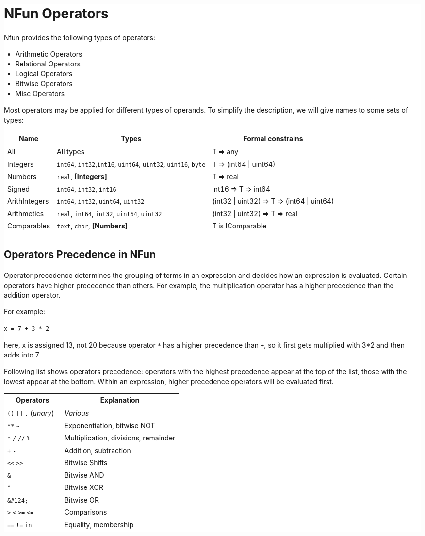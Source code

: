 # NFun Operators

Nfun provides the following types of operators:
* Arithmetic Operators
* Relational Operators
* Logical Operators
* Bitwise Operators
* Misc Operators

Most operators may be applied for different types of operands. To simplify the description, we will give names to some sets of types:

| Name          | Types                                                           | Formal constrains                                   |
|---------------|-----------------------------------------------------------------|-----------------------------------------------------|
| All           | All types                                                       | T => any                                            |
| Integers      | `int64`, `int32`,`int16`,  `uint64`, `uint32`, `uint16`, `byte` | T => (int64 &#124; uint64)                          |
| Numbers       | `real`, **[Integers]**                                          | T => real                                           |
| Signed        | `int64`, `int32`, `int16`                                       | int16 => T => int64                                 |
| ArithIntegers | `int64`, `int32`,         `uint64`, `uint32`                    | (int32 &#124; uint32) => T => (int64 &#124; uint64) |       
| Arithmetics   | `real`, `int64`, `int32`,         `uint64`, `uint32`            | (int32 &#124; uint32) => T => real                  | 
| Comparables   | `text`, `char`, **[Numbers]**                                   | T is IComparable                                    |

## Operators Precedence in NFun

Operator precedence determines the grouping of terms in an expression and decides how an expression is evaluated.
Certain operators have higher precedence than others.
For example, the multiplication operator has a higher precedence than the addition operator.

For example:
```
x = 7 + 3 * 2 
```
here, x is assigned 13, not 20 because operator `*` has a higher precedence than `+`, so it first gets multiplied with 3*2 and then adds into 7.

Following list shows operators precedence:
operators with the highest precedence appear at the top of the list, those with the lowest appear at the bottom.
Within an expression, higher precedence operators will be evaluated first.

| Operators                  | Explanation                          |
|----------------------------|--------------------------------------|
| `()` `[]` `.` (*unary*)`-` | *Various*                            |
| `**` `~`                   | Exponentiation, bitwise NOT          |
| `*` `/` `//` `%`           | Multiplication, divisions, remainder | 
| `+` `-`                    | Addition, subtraction                |
| `<<`  `>>`                 | Bitwise Shifts                       |
| `&`                        | Bitwise AND                          |
| `^`                        | Bitwise XOR                          |
| `&#124;`                   | Bitwise OR                           |
| `>` `<` `>=` `<=`          | Comparisons                          |
| `==` `!=` `in`             | Equality, membership                 |